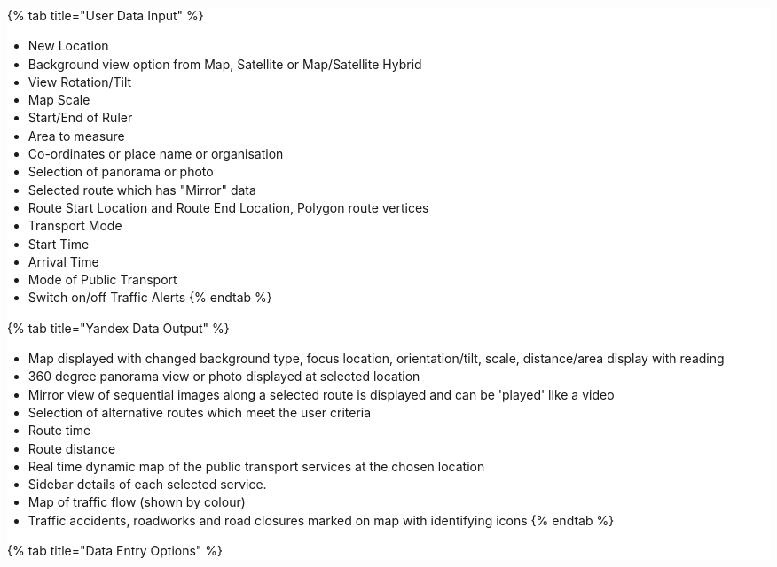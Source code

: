 {% tab title="User Data Input" %}
* New Location
* Background view option from Map, Satellite or Map/Satellite Hybrid
* View Rotation/Tilt
* Map Scale
* Start/End of Ruler
* Area to measure
* Co-ordinates or place name or organisation
* Selection of panorama or photo
* Selected route which has "Mirror" data
* Route Start Location and Route End Location, Polygon route vertices
* Transport Mode
* Start Time
* Arrival Time
* Mode of Public Transport
* Switch on/off Traffic Alerts
{% endtab %}

{% tab title="Yandex Data Output" %}
* Map displayed with changed background type, focus location, orientation/tilt, scale, distance/area display with reading
* 360 degree panorama view or photo displayed at selected location
* Mirror view of sequential images along a selected route is displayed and can be 'played' like a video
* Selection of alternative routes which meet the user criteria
* Route time
* Route distance
* Real time dynamic map of the public transport services at the chosen location
* Sidebar details of each selected service.
* Map of traffic flow (shown by colour)
* Traffic accidents, roadworks and road closures marked on map with identifying icons
{% endtab %}

{% tab title="Data Entry Options" %}